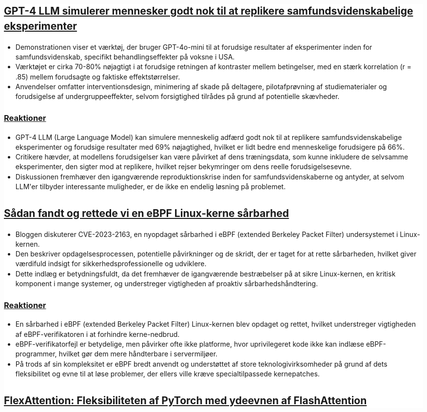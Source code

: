 ## [GPT-4 LLM simulerer mennesker godt nok til at replikere samfundsvidenskabelige eksperimenter](https://www.treatmenteffect.app/)

- Demonstrationen viser et værktøj, der bruger GPT-4o-mini til at forudsige resultater af eksperimenter inden for samfundsvidenskab, specifikt behandlingseffekter på voksne i USA.
- Værktøjet er cirka 70-80% nøjagtigt i at forudsige retningen af kontraster mellem betingelser, med en stærk korrelation (r = .85) mellem forudsagte og faktiske effektstørrelser.
- Anvendelser omfatter interventionsdesign, minimering af skade på deltagere, pilotafprøvning af studiematerialer og forudsigelse af undergruppeeffekter, selvom forsigtighed tilrådes på grund af potentielle skævheder.

### [Reaktioner](https://news.ycombinator.com/item?id=41185783)

- GPT-4 LLM (Large Language Model) kan simulere menneskelig adfærd godt nok til at replikere samfundsvidenskabelige eksperimenter og forudsige resultater med 69% nøjagtighed, hvilket er lidt bedre end menneskelige forudsigere på 66%.
- Critikere hævder, at modellens forudsigelser kan være påvirket af dens træningsdata, som kunne inkludere de selvsamme eksperimenter, den sigter mod at replikere, hvilket rejser bekymringer om dens reelle forudsigelsesevne.
- Diskussionen fremhæver den igangværende reproduktionskrise inden for samfundsvidenskaberne og antyder, at selvom LLM'er tilbyder interessante muligheder, er de ikke en endelig løsning på problemet.

## [Sådan fandt og rettede vi en eBPF Linux-kerne sårbarhed](https://bughunters.google.com/blog/6303226026131456/a-deep-dive-into-cve-2023-2163-how-we-found-and-fixed-an-ebpf-linux-kernel-vulnerability)

- Bloggen diskuterer CVE-2023-2163, en nyopdaget sårbarhed i eBPF (extended Berkeley Packet Filter) undersystemet i Linux-kernen.
- Den beskriver opdagelsesprocessen, potentielle påvirkninger og de skridt, der er taget for at rette sårbarheden, hvilket giver værdifuld indsigt for sikkerhedsprofessionelle og udviklere.
- Dette indlæg er betydningsfuldt, da det fremhæver de igangværende bestræbelser på at sikre Linux-kernen, en kritisk komponent i mange systemer, og understreger vigtigheden af proaktiv sårbarhedshåndtering.

### [Reaktioner](https://news.ycombinator.com/item?id=41189971)

- En sårbarhed i eBPF (extended Berkeley Packet Filter) Linux-kernen blev opdaget og rettet, hvilket understreger vigtigheden af eBPF-verifikatoren i at forhindre kerne-nedbrud.
- eBPF-verifikatorfejl er betydelige, men påvirker ofte ikke platforme, hvor uprivilegeret kode ikke kan indlæse eBPF-programmer, hvilket gør dem mere håndterbare i servermiljøer.
- På trods af sin kompleksitet er eBPF bredt anvendt og understøttet af store teknologivirksomheder på grund af dets fleksibilitet og evne til at løse problemer, der ellers ville kræve specialtilpassede kernepatches.

## [FlexAttention: Fleksibiliteten af PyTorch med ydeevnen af FlashAttention](https://pytorch.org/blog/flexattention/)
